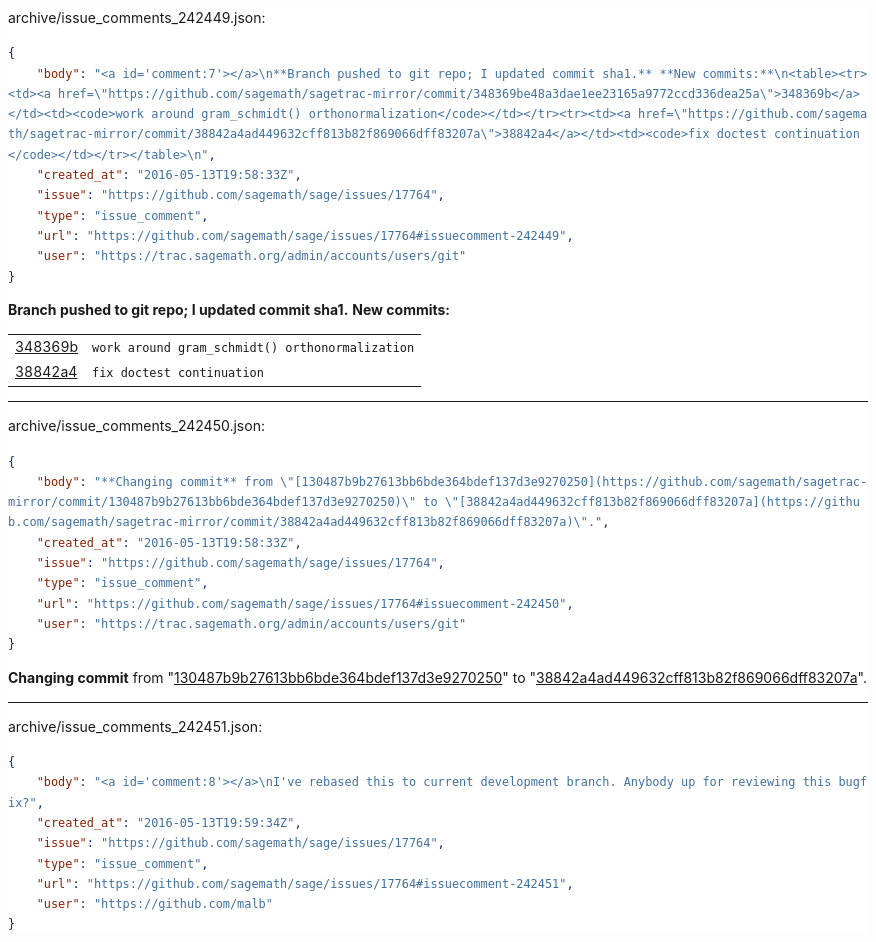 archive/issue_comments_242449.json:
```json
{
    "body": "<a id='comment:7'></a>\n**Branch pushed to git repo; I updated commit sha1.** **New commits:**\n<table><tr><td><a href=\"https://github.com/sagemath/sagetrac-mirror/commit/348369be48a3dae1ee23165a9772ccd336dea25a\">348369b</a></td><td><code>work around gram_schmidt() orthonormalization</code></td></tr><tr><td><a href=\"https://github.com/sagemath/sagetrac-mirror/commit/38842a4ad449632cff813b82f869066dff83207a\">38842a4</a></td><td><code>fix doctest continuation</code></td></tr></table>\n",
    "created_at": "2016-05-13T19:58:33Z",
    "issue": "https://github.com/sagemath/sage/issues/17764",
    "type": "issue_comment",
    "url": "https://github.com/sagemath/sage/issues/17764#issuecomment-242449",
    "user": "https://trac.sagemath.org/admin/accounts/users/git"
}
```

<a id='comment:7'></a>
**Branch pushed to git repo; I updated commit sha1.** **New commits:**
<table><tr><td><a href="https://github.com/sagemath/sagetrac-mirror/commit/348369be48a3dae1ee23165a9772ccd336dea25a">348369b</a></td><td><code>work around gram_schmidt() orthonormalization</code></td></tr><tr><td><a href="https://github.com/sagemath/sagetrac-mirror/commit/38842a4ad449632cff813b82f869066dff83207a">38842a4</a></td><td><code>fix doctest continuation</code></td></tr></table>




---

archive/issue_comments_242450.json:
```json
{
    "body": "**Changing commit** from \"[130487b9b27613bb6bde364bdef137d3e9270250](https://github.com/sagemath/sagetrac-mirror/commit/130487b9b27613bb6bde364bdef137d3e9270250)\" to \"[38842a4ad449632cff813b82f869066dff83207a](https://github.com/sagemath/sagetrac-mirror/commit/38842a4ad449632cff813b82f869066dff83207a)\".",
    "created_at": "2016-05-13T19:58:33Z",
    "issue": "https://github.com/sagemath/sage/issues/17764",
    "type": "issue_comment",
    "url": "https://github.com/sagemath/sage/issues/17764#issuecomment-242450",
    "user": "https://trac.sagemath.org/admin/accounts/users/git"
}
```

**Changing commit** from "[130487b9b27613bb6bde364bdef137d3e9270250](https://github.com/sagemath/sagetrac-mirror/commit/130487b9b27613bb6bde364bdef137d3e9270250)" to "[38842a4ad449632cff813b82f869066dff83207a](https://github.com/sagemath/sagetrac-mirror/commit/38842a4ad449632cff813b82f869066dff83207a)".



---

archive/issue_comments_242451.json:
```json
{
    "body": "<a id='comment:8'></a>\nI've rebased this to current development branch. Anybody up for reviewing this bugfix?",
    "created_at": "2016-05-13T19:59:34Z",
    "issue": "https://github.com/sagemath/sage/issues/17764",
    "type": "issue_comment",
    "url": "https://github.com/sagemath/sage/issues/17764#issuecomment-242451",
    "user": "https://github.com/malb"
}
```
